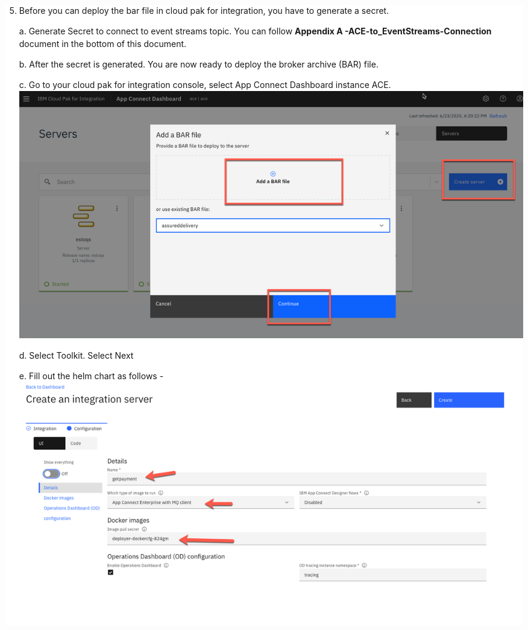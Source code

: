 
5.	Before you can deploy the bar file in cloud pak for integration, you have to generate a secret.  

	a.	Generate Secret to connect to event streams topic. You can follow  **Appendix A -ACE-to_EventStreams-Connection** document in the bottom of this document.
	
	b.	After the secret is generated. You are now ready to deploy the broker archive (BAR) file.  
	
	c.	Go to your cloud pak for integration console, select App Connect Dashboard instance ACE.  
	![Pic 10](images/image10.png) 
	
	d.  Select Toolkit. Select Next
	
	e. 	Fill out the helm chart as follows -  
	![Pic 11](images/image11.png)
	